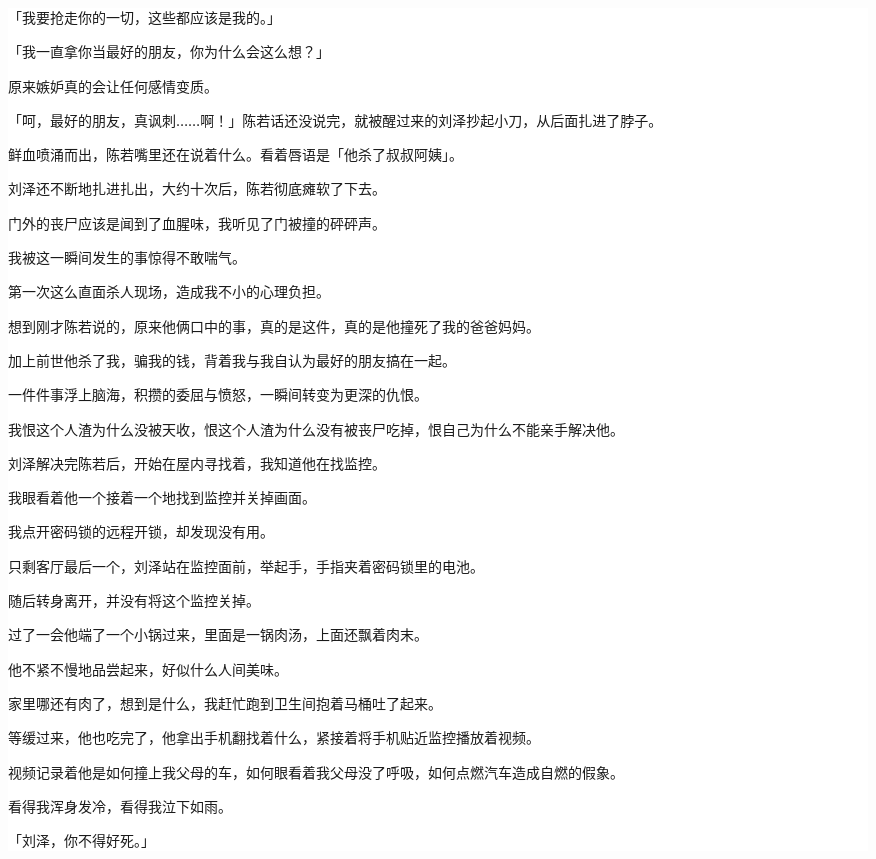 「我要抢走你的一切，这些都应该是我的。」


「我一直拿你当最好的朋友，你为什么会这么想？」


原来嫉妒真的会让任何感情变质。


「呵，最好的朋友，真讽刺……啊！」陈若话还没说完，就被醒过来的刘泽抄起小刀，从后面扎进了脖子。


鲜血喷涌而出，陈若嘴里还在说着什么。看着唇语是「他杀了叔叔阿姨」。


刘泽还不断地扎进扎出，大约十次后，陈若彻底瘫软了下去。


门外的丧尸应该是闻到了血腥味，我听见了门被撞的砰砰声。


我被这一瞬间发生的事惊得不敢喘气。


第一次这么直面杀人现场，造成我不小的心理负担。


想到刚才陈若说的，原来他俩口中的事，真的是这件，真的是他撞死了我的爸爸妈妈。


加上前世他杀了我，骗我的钱，背着我与我自认为最好的朋友搞在一起。


一件件事浮上脑海，积攒的委屈与愤怒，一瞬间转变为更深的仇恨。


我恨这个人渣为什么没被天收，恨这个人渣为什么没有被丧尸吃掉，恨自己为什么不能亲手解决他。


刘泽解决完陈若后，开始在屋内寻找着，我知道他在找监控。


我眼看着他一个接着一个地找到监控并关掉画面。


我点开密码锁的远程开锁，却发现没有用。


只剩客厅最后一个，刘泽站在监控面前，举起手，手指夹着密码锁里的电池。


随后转身离开，并没有将这个监控关掉。


过了一会他端了一个小锅过来，里面是一锅肉汤，上面还飘着肉末。


他不紧不慢地品尝起来，好似什么人间美味。


家里哪还有肉了，想到是什么，我赶忙跑到卫生间抱着马桶吐了起来。


等缓过来，他也吃完了，他拿出手机翻找着什么，紧接着将手机贴近监控播放着视频。


视频记录着他是如何撞上我父母的车，如何眼看着我父母没了呼吸，如何点燃汽车造成自燃的假象。


看得我浑身发冷，看得我泣下如雨。


「刘泽，你不得好死。」
